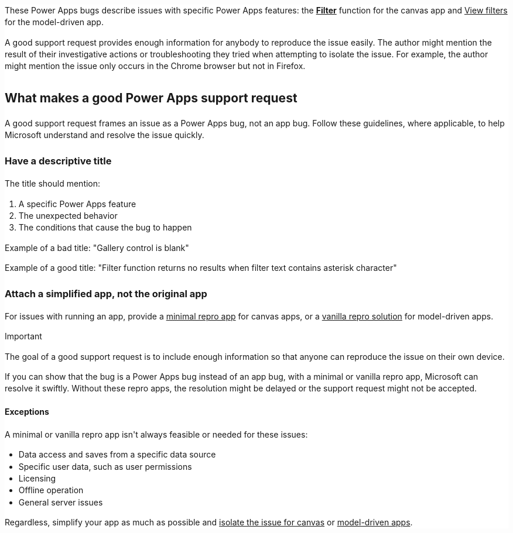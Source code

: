 These Power Apps bugs describe issues with specific Power Apps features: the **[Filter](/power-platform/power-fx/reference/function-filter-lookup)** function for the canvas app and [View filters](../model-driven-apps/create-edit-view-filters.md) for the model-driven app.

A good support request provides enough information for anybody to reproduce the issue easily. The author might mention the result of their investigative actions or troubleshooting they tried when attempting to isolate the issue. For example, the author might mention the issue only occurs in the Chrome browser but not in Firefox.

## What makes a good Power Apps support request

A good support request frames an issue as a Power Apps bug, not an app bug. Follow these guidelines, where applicable, to help Microsoft understand and resolve the issue quickly.

### Have a descriptive title

The title should mention:

1. A specific Power Apps feature
1. The unexpected behavior
1. The conditions that cause the bug to happen

Example of a bad title: "Gallery control is blank"

Example of a good title: "Filter function returns no results when filter text contains asterisk character"

### Attach a simplified app, not the original app

For issues with running an app, provide a [minimal repro app](/troubleshoot/power-platform/power-apps/create-and-use-apps/minimal-canvas-app-repro) for canvas apps, or a [vanilla repro solution](/troubleshoot/power-platform/power-apps/create-and-use-apps/vanilla-model-driven-app-repro) for model-driven apps.

> [!IMPORTANT]
> The goal of a good support request is to include enough information so that anyone can reproduce the issue on their own device.
>
> If you can show that the bug is a Power Apps bug instead of an app bug, with a minimal or vanilla repro app, Microsoft can resolve it swiftly. Without these repro apps, the resolution might be delayed or the support request might not be accepted.

#### Exceptions

A minimal or vanilla repro app isn't always feasible or needed for these issues:

- Data access and saves from a specific data source
- Specific user data, such as user permissions
- Licensing
- Offline operation
- General server issues

Regardless, simplify your app as much as possible and [isolate the issue for canvas](/troubleshoot/power-platform/power-apps/create-and-use-apps/isolate-canvas-app-issues) or [model-driven apps](/troubleshoot/power-platform/power-apps/create-and-use-apps/isolate-model-app-issues).
